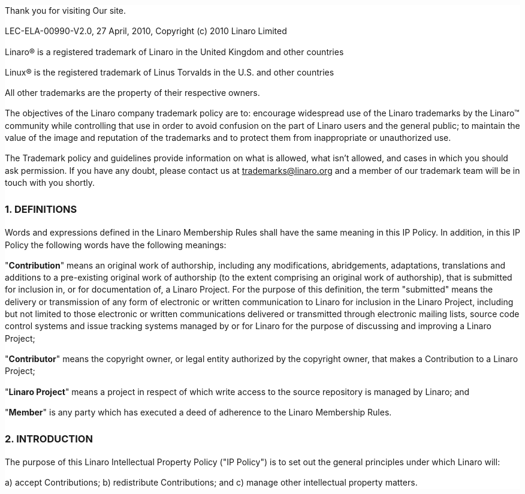 Thank you for visiting Our site.

LEC-ELA-00990-V2.0, 27 April, 2010, Copyright (c) 2010 Linaro Limited

</div>

<div role="tabpanel" class="tab-pane tab-pane-legal" id="trademark_usage" markdown="1">

Linaro® is a registered trademark of Linaro in the United Kingdom and other countries

Linux® is the registered trademark of Linus Torvalds in the U.S. and other countries

All other trademarks are the property of their respective owners.

The objectives of the Linaro company trademark policy are to: encourage widespread use of the Linaro trademarks by the Linaro™ community while controlling that use in order to avoid confusion on the part of Linaro users and the general public; to maintain the value of the image and reputation of the trademarks and to protect them from inappropriate or unauthorized use.

The Trademark policy and guidelines provide information on what is allowed, what isn’t allowed, and cases in which you should ask permission. If you have any doubt, please contact us at trademarks@linaro.org and a member of our trademark team will be in touch with you shortly.

</div>

<div role="tabpanel" class="tab-pane tab-pane-legal" id="ipr_policy" markdown="1">

### 1. DEFINITIONS

Words and expressions defined in the Linaro Membership Rules shall have the same
meaning in this IP Policy. In addition, in this IP Policy the following words have the
following meanings:

"**Contribution**" means an original work of authorship, including any modifications,
abridgements, adaptations, translations and additions to a pre-existing original work of
authorship (to the extent comprising an original work of authorship), that is submitted for
inclusion in, or for documentation of, a Linaro Project. For the purpose of this definition,
the term "submitted" means the delivery or transmission of any form of electronic or
written communication to Linaro for inclusion in the Linaro Project, including but not
limited to those electronic or written communications delivered or transmitted through
electronic mailing lists, source code control systems and issue tracking systems
managed by or for Linaro for the purpose of discussing and improving a Linaro Project;

"**Contributor**" means the copyright owner, or legal entity authorized by the copyright
owner, that makes a Contribution to a Linaro Project;

"**Linaro Project**" means a project in respect of which write access to the source
repository is managed by Linaro; and

"**Member**" is any party which has executed a deed of adherence to the Linaro
Membership Rules.

### 2. INTRODUCTION

The purpose of this Linaro Intellectual Property Policy ("IP Policy") is to set out the
general principles under which Linaro will:

a) accept Contributions;
b) redistribute Contributions; and
c) manage other intellectual property matters.
